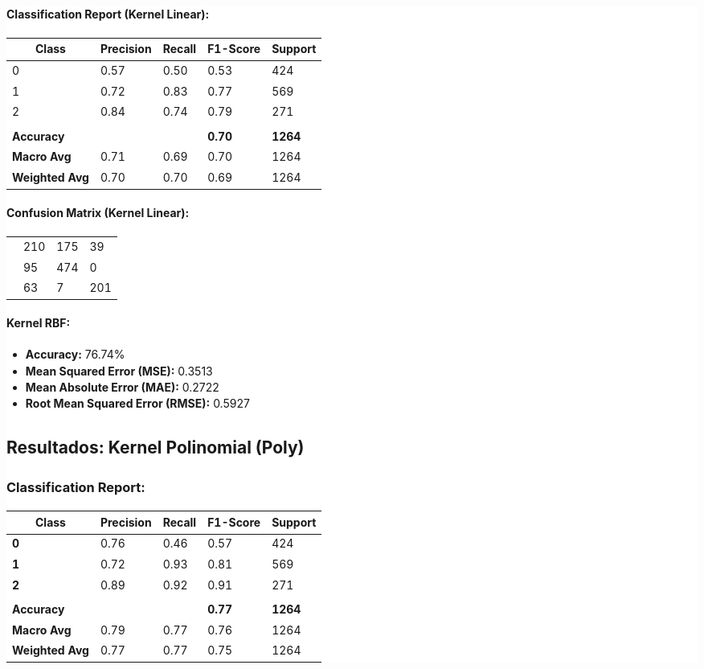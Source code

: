 #### **Classification Report (Kernel Linear):**  

| Class | Precision | Recall | F1-Score | Support |  
|-------|------------|--------|----------|---------|  
| 0     | 0.57       | 0.50   | 0.53     | 424     |  
| 1     | 0.72       | 0.83   | 0.77     | 569     |  
| 2     | 0.84       | 0.74   | 0.79     | 271     |  
|       |            |        |          |         |  
| **Accuracy** |         |        | **0.70** | **1264** |  
| **Macro Avg** | 0.71   | 0.69   | 0.70     | 1264     |  
| **Weighted Avg** | 0.70 | 0.70   | 0.69     | 1264     |  


#### **Confusion Matrix (Kernel Linear):**  

|                | |  |  |  
|----------------|--------------|--------------|--------------|  
|   | 210          | 175          | 39           |  
|    | 95           | 474          | 0            |  
|    | 63           | 7            | 201          |  


#### **Kernel RBF:**  

- **Accuracy:** 76.74%  
- **Mean Squared Error (MSE):** 0.3513  
- **Mean Absolute Error (MAE):** 0.2722  
- **Root Mean Squared Error (RMSE):** 0.5927  

## **Resultados: Kernel Polinomial (Poly)**  

### **Classification Report:**  

| Class | Precision | Recall | F1-Score | Support |  
|-------|------------|--------|----------|---------|  
| **0** | 0.76       | 0.46   | 0.57     | 424     |  
| **1** | 0.72       | 0.93   | 0.81     | 569     |  
| **2** | 0.89       | 0.92   | 0.91     | 271     |  
|       |            |        |          |         |  
| **Accuracy** |         |        | **0.77** | **1264** |  
| **Macro Avg** | 0.79   | 0.77   | 0.76     | 1264     |  
| **Weighted Avg** | 0.77 | 0.77   | 0.75     | 1264     |  
